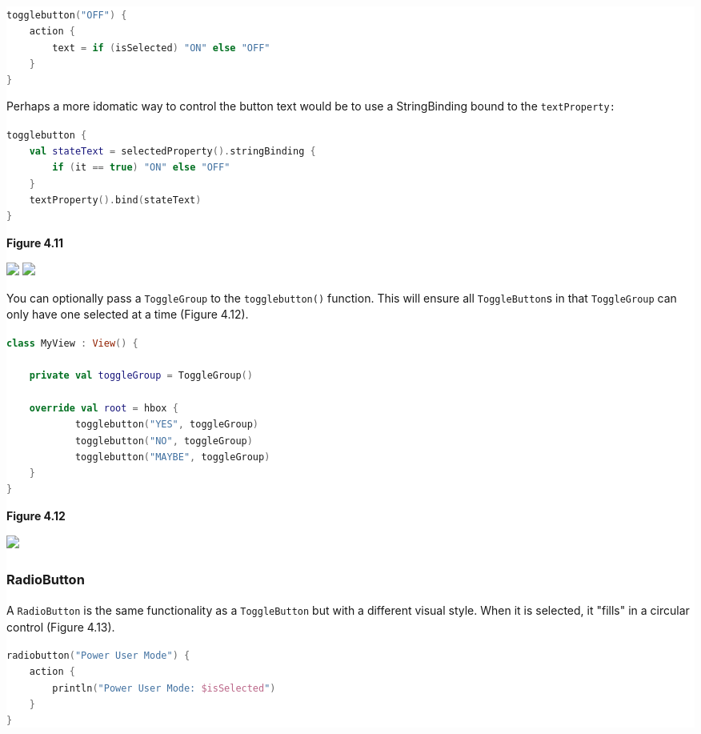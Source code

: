```kotlin
togglebutton("OFF") {
    action {
        text = if (isSelected) "ON" else "OFF" 
    }
}
```

Perhaps a more idomatic way to control the button text would be to use a StringBinding bound to the `textProperty:`

```kotlin
togglebutton {
    val stateText = selectedProperty().stringBinding {
        if (it == true) "ON" else "OFF"
    }
    textProperty().bind(stateText)
}
```

**Figure 4.11**

![](http://i.imgur.com/4wdBEzg.png) ![](http://i.imgur.com/uMrmhnT.png)

You can optionally pass a `ToggleGroup` to the `togglebutton()` function. This will ensure all `ToggleButton`s in that `ToggleGroup` can only have one selected at a time \(Figure 4.12\).

```kotlin
class MyView : View() {

    private val toggleGroup = ToggleGroup()

    override val root = hbox {
            togglebutton("YES", toggleGroup)
            togglebutton("NO", toggleGroup)
            togglebutton("MAYBE", toggleGroup)
    }
}
```

**Figure 4.12**

![](http://i.imgur.com/Z6DsB5b.png)

### RadioButton

A `RadioButton` is the same functionality as a `ToggleButton` but with a different visual style. When it is selected, it "fills" in a circular control \(Figure 4.13\).

```kotlin
radiobutton("Power User Mode") {
    action {
        println("Power User Mode: $isSelected")
    }
}
```
